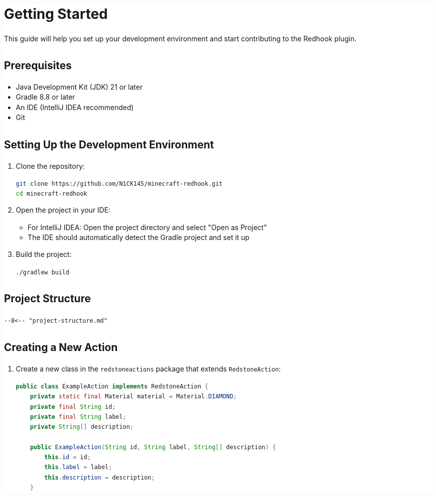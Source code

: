 # Getting Started

This guide will help you set up your development environment and start contributing to the Redhook plugin.

## Prerequisites

- Java Development Kit (JDK) 21 or later
- Gradle 8.8 or later
- An IDE (IntelliJ IDEA recommended)
- Git

## Setting Up the Development Environment

1. Clone the repository:
    ```bash
    git clone https://github.com/N1CK145/minecraft-redhook.git
    cd minecraft-redhook
    ```

2. Open the project in your IDE:
    - For IntelliJ IDEA: Open the project directory and select "Open as Project"
    - The IDE should automatically detect the Gradle project and set it up

3. Build the project:
    ```bash
    ./gradlew build
    ```

## Project Structure

```
--8<-- "project-structure.md"
```

## Creating a New Action

1. Create a new class in the `redstoneactions` package that extends `RedstoneAction`:
    ```java linenums="1"
    public class ExampleAction implements RedstoneAction {
        private static final Material material = Material.DIAMOND;
        private final String id;
        private final String label;
        private String[] description;

        public ExampleAction(String id, String label, String[] description) {
            this.id = id;
            this.label = label;
            this.description = description;
        }
